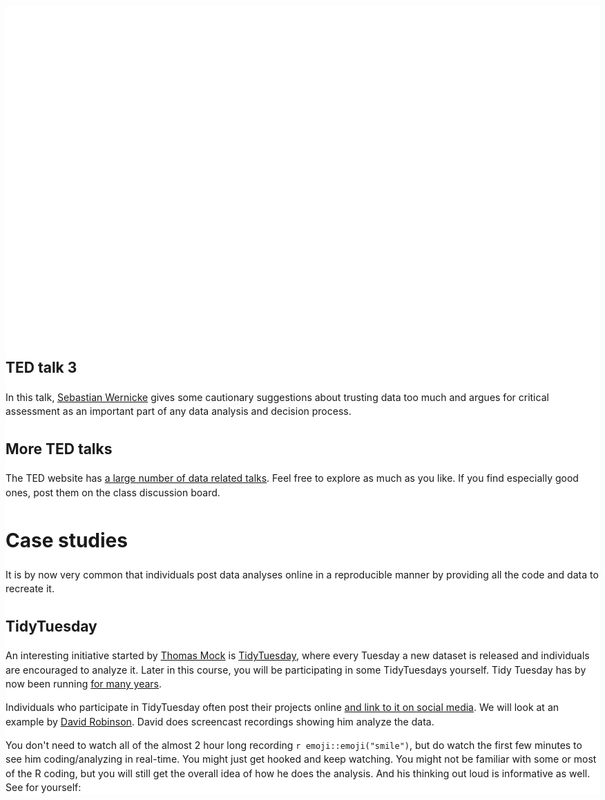 <p>
<div style="max-width:854px"><div style="position:relative;height:0;padding-bottom:56.25%"><iframe src="https://embed.ted.com/talks/talithia_williams_own_your_body_s_data" width="854" height="480" style="position:absolute;left:0;top:0;width:100%;height:100%" frameborder="0" scrolling="no" allowfullscreen></iframe></div></div>
</p>


## TED talk 3
In this talk, [Sebastian Wernicke](https://www.ted.com/speakers/sebastian_wernicke) gives some cautionary suggestions about trusting data too much and argues for critical assessment as an important part of any data analysis and decision process.

<p>
<iframe src="https://embed.ted.com/talks/sebastian_wernicke_how_to_use_data_to_make_a_hit_tv_show" width="640" height="360" frameborder="0" scrolling="no" webkitAllowFullScreen mozallowfullscreen allowFullScreen></iframe>
</p>


## More TED talks 
The TED website has [a large number of data related talks](https://www.ted.com/topics/data). Feel free to explore as much as you like. If you find especially good ones, post them on the class discussion board.


# Case studies
It is by now very common that individuals post data analyses online in a reproducible manner by providing all the code and data to recreate it.


## TidyTuesday
An interesting initiative started by [Thomas Mock](https://themockup.blog/) is [TidyTuesday](https://github.com/rfordatascience/tidytuesday), where every Tuesday a new dataset is released and individuals are encouraged to analyze it. Later in this course, you will be participating in some TidyTuesdays yourself. Tidy Tuesday has by now been running [for many years](https://themockup.blog/posts/2021-04-01-three-years-of-tidytuesday/).

Individuals who participate in TidyTuesday often post their projects online [and link to it on social media](https://nsgrantham.shinyapps.io/tidytuesdayrocks/). We will look at an example by [David Robinson](http://varianceexplained.org/). David does screencast recordings showing him analyze the data. 

You don't need to watch all of the almost 2 hour long recording `r emoji::emoji("smile")`, but do watch the first few minutes to see him coding/analyzing in real-time. You might just get hooked and keep watching. You might not be familiar with some or most of the R coding,  but you will still get the overall idea of how he does the analysis. And his thinking out loud is informative as well. See for yourself:

<p>
<iframe width="560" height="315" src="https://www.youtube.com/embed/2HpRXIpU4jI" frameborder="0" allow="accelerometer; autoplay; encrypted-media; gyroscope; picture-in-picture" allowfullscreen></iframe>
</p>
